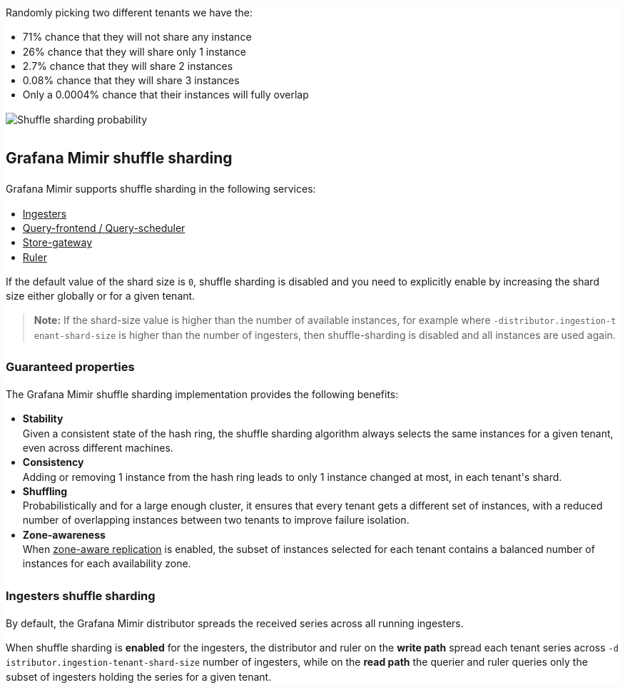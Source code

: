 Randomly picking two different tenants we have the:

- 71% chance that they will not share any instance
- 26% chance that they will share only 1 instance
- 2.7% chance that they will share 2 instances
- 0.08% chance that they will share 3 instances
- Only a 0.0004% chance that their instances will fully overlap

![Shuffle sharding probability](/images/guides/shuffle-sharding-probability.png)



## Grafana Mimir shuffle sharding

Grafana Mimir supports shuffle sharding in the following services:

- [Ingesters](#ingesters-shuffle-sharding)
- [Query-frontend / Query-scheduler](#query-frontend-and-query-scheduler-shuffle-sharding)
- [Store-gateway](#store-gateway-shuffle-sharding)
- [Ruler](#ruler-shuffle-sharding)

If the default value of the shard size is `0`, shuffle sharding is disabled and you need to explicitly enable by increasing the shard size either globally or for a given tenant.

> **Note:** If the shard-size value is higher than the number of available instances, for example where `-distributor.ingestion-tenant-shard-size` is higher than the number of ingesters, then shuffle-sharding is disabled and all instances are used again.

### Guaranteed properties

The Grafana Mimir shuffle sharding implementation provides the following benefits:

- **Stability**<br />
  Given a consistent state of the hash ring, the shuffle sharding algorithm always selects the same instances for a given tenant, even across different machines.
- **Consistency**<br />
  Adding or removing 1 instance from the hash ring leads to only 1 instance changed at most, in each tenant's shard.
- **Shuffling**<br />
  Probabilistically and for a large enough cluster, it ensures that every tenant gets a different set of instances, with a reduced number of overlapping instances between two tenants to improve failure isolation.
- **Zone-awareness**<br />
  When [zone-aware replication](./zone-replication.md) is enabled, the subset of instances selected for each tenant contains a balanced number of instances for each availability zone.

### Ingesters shuffle sharding

By default, the Grafana Mimir distributor spreads the received series across all running ingesters.

When shuffle sharding is **enabled** for the ingesters, the distributor and ruler on the **write path** spread each tenant series across `-distributor.ingestion-tenant-shard-size` number of ingesters, while on the **read path** the querier and ruler queries only the subset of ingesters holding the series for a given tenant.
